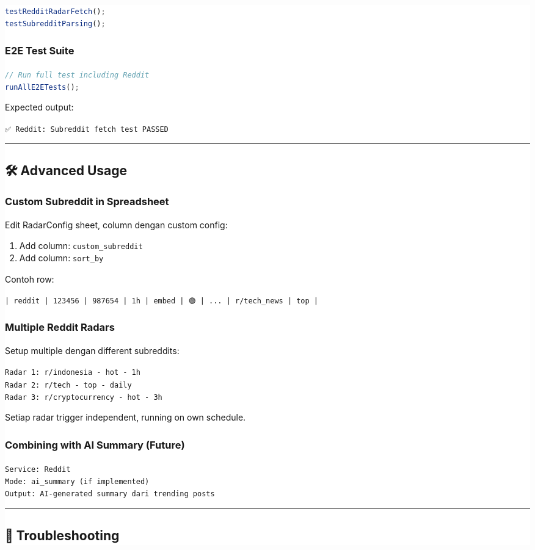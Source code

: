 ```javascript
testRedditRadarFetch();
testSubredditParsing();
```

### E2E Test Suite

```javascript
// Run full test including Reddit
runAllE2ETests();
```

Expected output:
```
✅ Reddit: Subreddit fetch test PASSED
```

---

## 🛠️ Advanced Usage

### Custom Subreddit in Spreadsheet

Edit RadarConfig sheet, column dengan custom config:

1. Add column: `custom_subreddit`
2. Add column: `sort_by`

Contoh row:
```
| reddit | 123456 | 987654 | 1h | embed | 🟢 | ... | r/tech_news | top |
```

### Multiple Reddit Radars

Setup multiple dengan different subreddits:

```
Radar 1: r/indonesia - hot - 1h
Radar 2: r/tech - top - daily
Radar 3: r/cryptocurrency - hot - 3h
```

Setiap radar trigger independent, running on own schedule.

### Combining with AI Summary (Future)

```
Service: Reddit
Mode: ai_summary (if implemented)
Output: AI-generated summary dari trending posts
```

---

## 🐛 Troubleshooting
